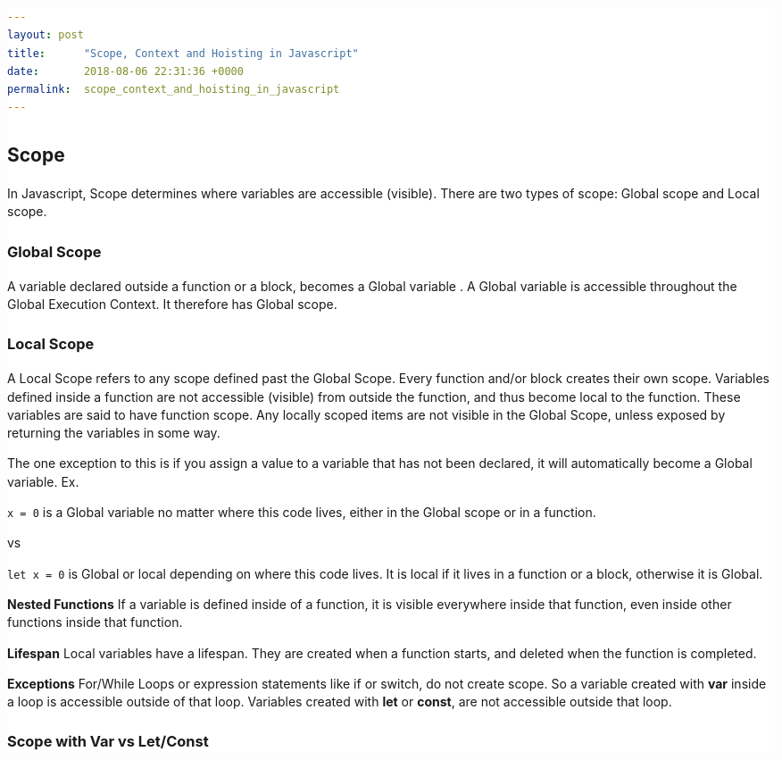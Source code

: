 ```yaml
---
layout: post
title:      "Scope, Context and Hoisting in Javascript"
date:       2018-08-06 22:31:36 +0000
permalink:  scope_context_and_hoisting_in_javascript
---
```



## Scope

In Javascript, Scope determines where variables are  accessible (visible). There are two types of scope: Global scope and Local scope.

### Global Scope

A variable declared outside a function or a block, becomes a Global variable .  A Global variable  is accessible throughout the Global Execution Context.  It therefore has Global scope.  

### Local Scope 

A Local Scope refers to any scope defined past the Global Scope.   Every function and/or block creates their own scope. Variables defined inside a function are not accessible (visible) from outside the function, and thus become local to the function. These variables are said to have function scope.  Any locally scoped items are not visible in the Global Scope, unless exposed by returning the variables in some way.

The one exception to this is if you assign a value to a variable that has not been declared, it will automatically become a Global variable.
Ex. 

`x = 0`  is a Global variable no matter where this code lives, either in the Global scope or in a function.

vs 

`let x = 0` is Global or local depending on where this code lives. It is local if it lives in a function or a block, otherwise it is Global.

**Nested Functions**
If a variable is defined inside of a function, it is visible everywhere inside that function, even inside other functions inside that function.  

**Lifespan**
Local variables have a  lifespan.   They are created when a function starts, and deleted when the function is completed. 

**Exceptions**
For/While Loops or expression statements like if or switch, do not create scope.   So a variable created with **var** inside a loop is accessible outside of that loop. Variables created with **let** or **const**, are not accessible outside that loop.


### Scope with Var vs Let/Const
